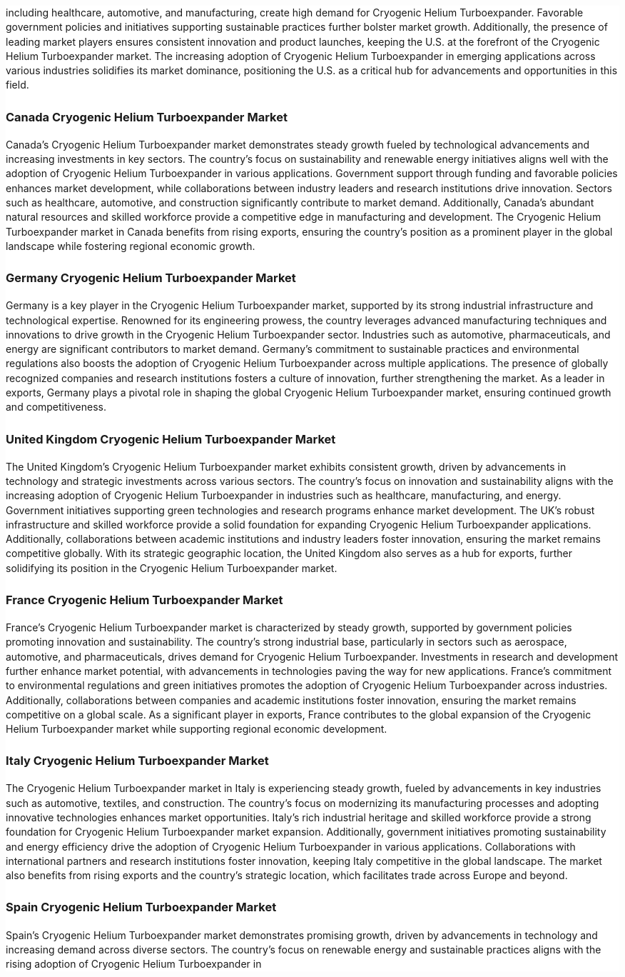 including healthcare, automotive, and manufacturing, create high demand for Cryogenic Helium Turboexpander. Favorable government policies and initiatives supporting sustainable practices further bolster market growth. Additionally, the presence of leading market players ensures consistent innovation and product launches, keeping the U.S. at the forefront of the Cryogenic Helium Turboexpander market. The increasing adoption of Cryogenic Helium Turboexpander in emerging applications across various industries solidifies its market dominance, positioning the U.S. as a critical hub for advancements and opportunities in this field.</p><h3>Canada Cryogenic Helium Turboexpander Market</h3><p>Canada&rsquo;s Cryogenic Helium Turboexpander market demonstrates steady growth fueled by technological advancements and increasing investments in key sectors. The country&rsquo;s focus on sustainability and renewable energy initiatives aligns well with the adoption of Cryogenic Helium Turboexpander in various applications. Government support through funding and favorable policies enhances market development, while collaborations between industry leaders and research institutions drive innovation. Sectors such as healthcare, automotive, and construction significantly contribute to market demand. Additionally, Canada&rsquo;s abundant natural resources and skilled workforce provide a competitive edge in manufacturing and development. The Cryogenic Helium Turboexpander market in Canada benefits from rising exports, ensuring the country&rsquo;s position as a prominent player in the global landscape while fostering regional economic growth.</p><h3>Germany Cryogenic Helium Turboexpander Market</h3><p>Germany is a key player in the Cryogenic Helium Turboexpander market, supported by its strong industrial infrastructure and technological expertise. Renowned for its engineering prowess, the country leverages advanced manufacturing techniques and innovations to drive growth in the Cryogenic Helium Turboexpander sector. Industries such as automotive, pharmaceuticals, and energy are significant contributors to market demand. Germany&rsquo;s commitment to sustainable practices and environmental regulations also boosts the adoption of Cryogenic Helium Turboexpander across multiple applications. The presence of globally recognized companies and research institutions fosters a culture of innovation, further strengthening the market. As a leader in exports, Germany plays a pivotal role in shaping the global Cryogenic Helium Turboexpander market, ensuring continued growth and competitiveness.</p><h3>United Kingdom Cryogenic Helium Turboexpander Market</h3><p>The United Kingdom&rsquo;s Cryogenic Helium Turboexpander market exhibits consistent growth, driven by advancements in technology and strategic investments across various sectors. The country&rsquo;s focus on innovation and sustainability aligns with the increasing adoption of Cryogenic Helium Turboexpander in industries such as healthcare, manufacturing, and energy. Government initiatives supporting green technologies and research programs enhance market development. The UK&rsquo;s robust infrastructure and skilled workforce provide a solid foundation for expanding Cryogenic Helium Turboexpander applications. Additionally, collaborations between academic institutions and industry leaders foster innovation, ensuring the market remains competitive globally. With its strategic geographic location, the United Kingdom also serves as a hub for exports, further solidifying its position in the Cryogenic Helium Turboexpander market.</p><h3>France Cryogenic Helium Turboexpander Market</h3><p>France&rsquo;s Cryogenic Helium Turboexpander market is characterized by steady growth, supported by government policies promoting innovation and sustainability. The country&rsquo;s strong industrial base, particularly in sectors such as aerospace, automotive, and pharmaceuticals, drives demand for Cryogenic Helium Turboexpander. Investments in research and development further enhance market potential, with advancements in technologies paving the way for new applications. France&rsquo;s commitment to environmental regulations and green initiatives promotes the adoption of Cryogenic Helium Turboexpander across industries. Additionally, collaborations between companies and academic institutions foster innovation, ensuring the market remains competitive on a global scale. As a significant player in exports, France contributes to the global expansion of the Cryogenic Helium Turboexpander market while supporting regional economic development.</p><h3>Italy Cryogenic Helium Turboexpander Market</h3><p>The Cryogenic Helium Turboexpander market in Italy is experiencing steady growth, fueled by advancements in key industries such as automotive, textiles, and construction. The country&rsquo;s focus on modernizing its manufacturing processes and adopting innovative technologies enhances market opportunities. Italy&rsquo;s rich industrial heritage and skilled workforce provide a strong foundation for Cryogenic Helium Turboexpander market expansion. Additionally, government initiatives promoting sustainability and energy efficiency drive the adoption of Cryogenic Helium Turboexpander in various applications. Collaborations with international partners and research institutions foster innovation, keeping Italy competitive in the global landscape. The market also benefits from rising exports and the country&rsquo;s strategic location, which facilitates trade across Europe and beyond.</p><h3>Spain Cryogenic Helium Turboexpander Market</h3><p>Spain&rsquo;s Cryogenic Helium Turboexpander market demonstrates promising growth, driven by advancements in technology and increasing demand across diverse sectors. The country&rsquo;s focus on renewable energy and sustainable practices aligns with the rising adoption of Cryogenic Helium Turboexpander in